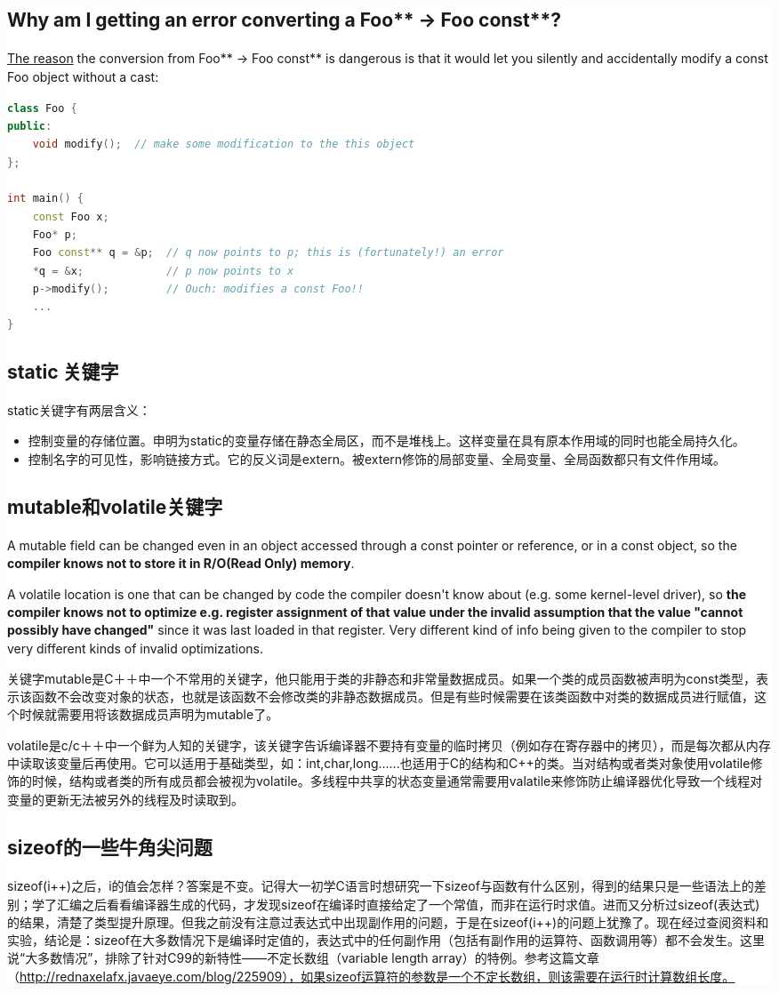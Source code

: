 ## Why am I getting an error converting a Foo** → Foo const**?

[The reason](http://www.parashift.com/c++-faq-lite/constptrptr-conversion.html) the conversion from Foo** → Foo const** is dangerous is that it would let you silently and accidentally modify a const Foo object without a cast:

```cpp
class Foo {
public:
    void modify();  // make some modification to the this object
};

int main() {
    const Foo x;
    Foo* p;
    Foo const** q = &p;  // q now points to p; this is (fortunately!) an error
    *q = &x;             // p now points to x
    p->modify();         // Ouch: modifies a const Foo!!
    ...
}
```

## static 关键字

static关键字有两层含义：

* 控制变量的存储位置。申明为static的变量存储在静态全局区，而不是堆栈上。这样变量在具有原本作用域的同时也能全局持久化。
* 控制名字的可见性，影响链接方式。它的反义词是extern。被extern修饰的局部变量、全局变量、全局函数都只有文件作用域。

## mutable和volatile关键字

A mutable field can be changed even in an object accessed through a const pointer or reference, or in a const object, so the **compiler knows not to store it in R/O(Read Only) memory**. 

A volatile location is one that can be changed by code the compiler doesn't know about (e.g. some kernel-level driver), so **the compiler knows not to optimize e.g. register assignment of that value under the invalid assumption that the value "cannot possibly have changed"** since it was last loaded in that register. Very different kind of info being given to the compiler to stop very different kinds of invalid optimizations.

关键字mutable是C＋＋中一个不常用的关键字，他只能用于类的非静态和非常量数据成员。如果一个类的成员函数被声明为const类型，表示该函数不会改变对象的状态，也就是该函数不会修改类的非静态数据成员。但是有些时候需要在该类函数中对类的数据成员进行赋值，这个时候就需要用将该数据成员声明为mutable了。

volatile是c/c＋＋中一个鲜为人知的关键字，该关键字告诉编译器不要持有变量的临时拷贝（例如存在寄存器中的拷贝），而是每次都从内存中读取该变量后再使用。它可以适用于基础类型，如：int,char,long......也适用于C的结构和C++的类。当对结构或者类对象使用volatile修饰的时候，结构或者类的所有成员都会被视为volatile。多线程中共享的状态变量通常需要用valatile来修饰防止编译器优化导致一个线程对变量的更新无法被另外的线程及时读取到。

## sizeof的一些牛角尖问题

sizeof(i++)之后，i的值会怎样？答案是不变。记得大一初学C语言时想研究一下sizeof与函数有什么区别，得到的结果只是一些语法上的差别；学了汇编之后看看编译器生成的代码，才发现sizeof在编译时直接给定了一个常值，而非在运行时求值。进而又分析过sizeof(表达式)的结果，清楚了类型提升原理。但我之前没有注意过表达式中出现副作用的问题，于是在sizeof(i++)的问题上犹豫了。现在经过查阅资料和实验，结论是：sizeof在大多数情况下是编译时定值的，表达式中的任何副作用（包括有副作用的运算符、函数调用等）都不会发生。这里说“大多数情况”，排除了针对C99的新特性——不定长数组（variable length array）的特例。参考这篇文章（http://rednaxelafx.javaeye.com/blog/225909），如果sizeof运算符的参数是一个不定长数组，则该需要在运行时计算数组长度。
